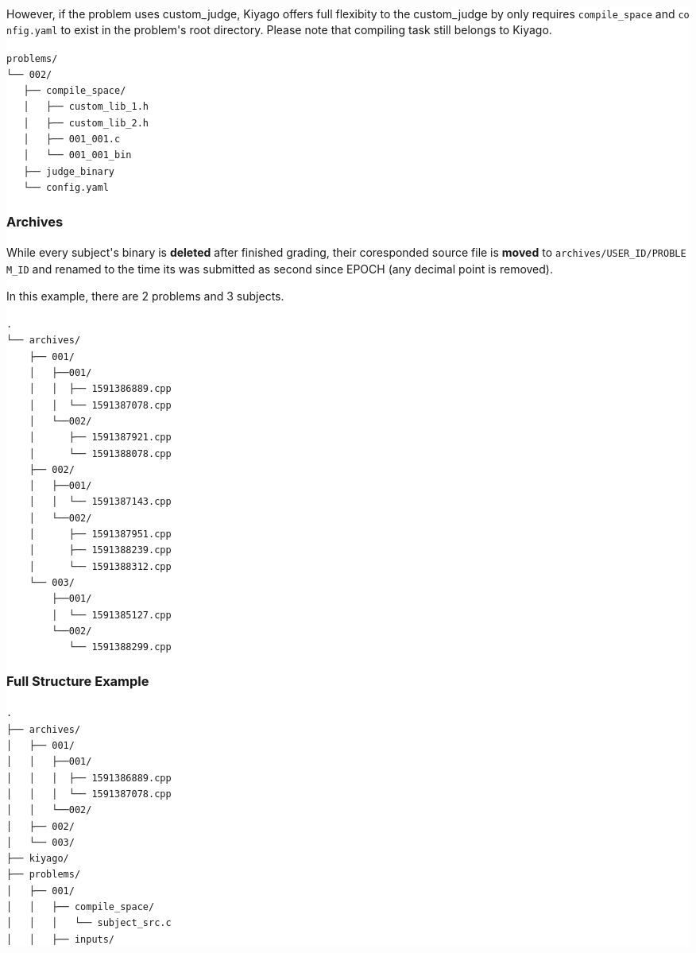 However, if the problem uses custom_judge, Kiyago offers full flexibity to the custom_judge by only requires `compile_space` and `config.yaml` to exist in the problem's root directory. Please note that compiling task still belongs to Kiyago.

```
problems/
└── 002/
   ├── compile_space/
   │   ├── custom_lib_1.h
   │   ├── custom_lib_2.h
   │   ├── 001_001.c
   │   └── 001_001_bin
   ├── judge_binary
   └── config.yaml
```

### Archives

While every subject's binary is **deleted** after finished grading, their coresponded source file is **moved** to `archives/USER_ID/PROBLEM_ID` and renamed to the time its was submitted as second since EPOCH (any decimal point is removed).

In this example, there are 2 problems and 3 subjects.

```
.
└── archives/
    ├── 001/
    │   ├──001/
    │   │  ├── 1591386889.cpp
    │   │  └── 1591387078.cpp
    │   └──002/
    │      ├── 1591387921.cpp
    │      └── 1591388078.cpp
    ├── 002/
    │   ├──001/
    │   │  └── 1591387143.cpp
    │   └──002/
    │      ├── 1591387951.cpp
    │      ├── 1591388239.cpp
    │      └── 1591388312.cpp
    └── 003/
        ├──001/
        │  └── 1591385127.cpp
        └──002/
           └── 1591388299.cpp
```

### Full Structure Example

```
.
├── archives/
│   ├── 001/
│   │   ├──001/
│   │   │  ├── 1591386889.cpp
│   │   │  └── 1591387078.cpp
│   │   └──002/
│   ├── 002/
│   └── 003/
├── kiyago/
├── problems/
│   ├── 001/
│   │   ├── compile_space/
│   │   │   └── subject_src.c
│   │   ├── inputs/
```